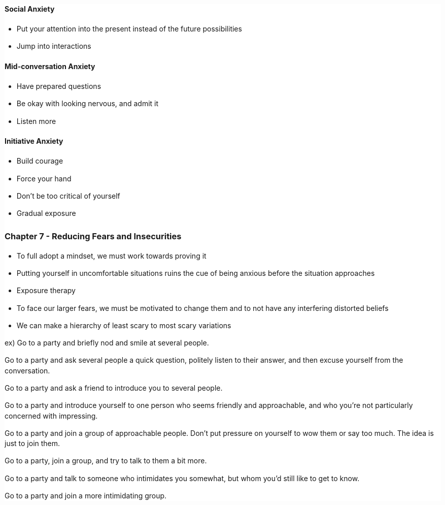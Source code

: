 
#### Social Anxiety

-   Put your attention into the present instead of the future possibilities
    
-   Jump into interactions
    

#### Mid-conversation Anxiety

-   Have prepared questions
    
-   Be okay with looking nervous, and admit it
    
-   Listen more
    

#### Initiative Anxiety

-   Build courage
    
-   Force your hand
    
-   Don’t be too critical of yourself
    
-   Gradual exposure
    

### Chapter 7 - Reducing Fears and Insecurities

-   To full adopt a mindset, we must work towards proving it
    
-   Putting yourself in uncomfortable situations ruins the cue of being anxious before the situation approaches
    

-   Exposure therapy
    

-   To face our larger fears, we must be motivated to change them and to not have any interfering distorted beliefs
    
-   We can make a hierarchy of least scary to most scary variations
    

ex) Go to a party and briefly nod and smile at several people.

Go to a party and ask several people a quick question, politely listen to their answer, and then excuse yourself from the conversation.

Go to a party and ask a friend to introduce you to several people.

Go to a party and introduce yourself to one person who seems friendly and approachable, and who you’re not particularly concerned with impressing.

Go to a party and join a group of approachable people. Don’t put pressure on yourself to wow them or say too much. The idea is just to join them.

Go to a party, join a group, and try to talk to them a bit more.

Go to a party and talk to someone who intimidates you somewhat, but whom you’d still like to get to know.

Go to a party and join a more intimidating group.
